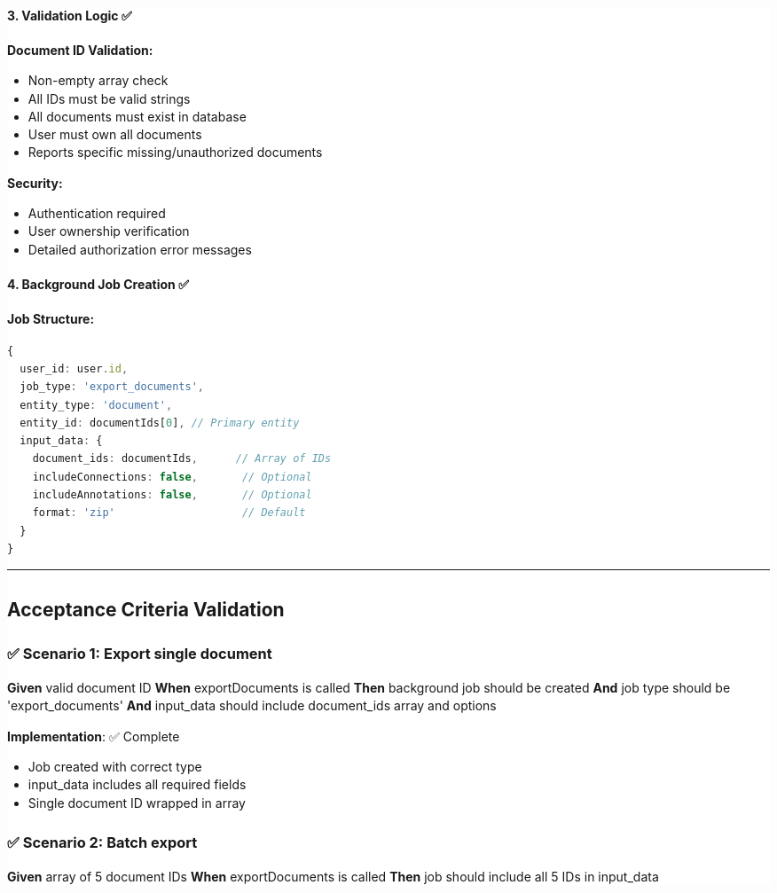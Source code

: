 #### 3. Validation Logic ✅

**Document ID Validation:**
- Non-empty array check
- All IDs must be valid strings
- All documents must exist in database
- User must own all documents
- Reports specific missing/unauthorized documents

**Security:**
- Authentication required
- User ownership verification
- Detailed authorization error messages

#### 4. Background Job Creation ✅

**Job Structure:**
```typescript
{
  user_id: user.id,
  job_type: 'export_documents',
  entity_type: 'document',
  entity_id: documentIds[0], // Primary entity
  input_data: {
    document_ids: documentIds,      // Array of IDs
    includeConnections: false,       // Optional
    includeAnnotations: false,       // Optional
    format: 'zip'                    // Default
  }
}
```

---

## Acceptance Criteria Validation

### ✅ Scenario 1: Export single document
**Given** valid document ID
**When** exportDocuments is called
**Then** background job should be created
**And** job type should be 'export_documents'
**And** input_data should include document_ids array and options

**Implementation**: ✅ Complete
- Job created with correct type
- input_data includes all required fields
- Single document ID wrapped in array

### ✅ Scenario 2: Batch export
**Given** array of 5 document IDs
**When** exportDocuments is called
**Then** job should include all 5 IDs in input_data
